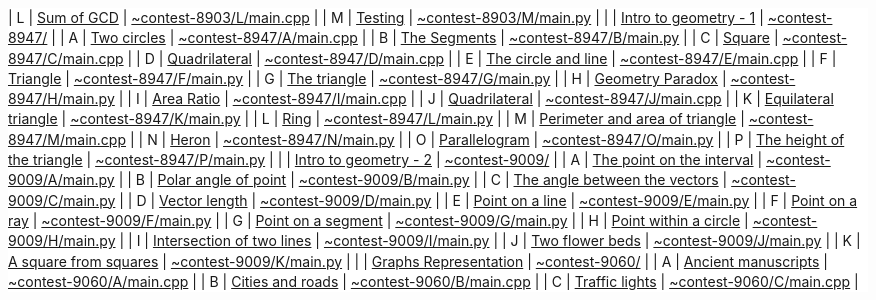 | L    | [Sum of GCD](https://www.e-olymp.com/en/contests/8903/problems/76960)                                  | [~contest-8903/L/main.cpp](~contest-8903/L/main.cpp)   |
| M    | [Testing](https://www.e-olymp.com/en/contests/8903/problems/76961)                                     | [~contest-8903/M/main.py](~contest-8903/M/main.py)     |
|      | [Intro to geometry - 1](https://www.e-olymp.com/ru/contests/8947)                                      | [~contest-8947/](~contest-8947/)                       |
| A    | [Two circles](https://www.e-olymp.com/en/contests/8947/problems/77331)                                 | [~contest-8947/A/main.cpp](~contest-8947/A/main.cpp)   |
| B    | [The Segments](https://www.e-olymp.com/en/contests/8947/problems/77332)                                | [~contest-8947/B/main.py](~contest-8947/B/main.py)     |
| C    | [Square](https://www.e-olymp.com/en/contests/8947/problems/77333)                                      | [~contest-8947/C/main.cpp](~contest-8947/C/main.cpp)   |
| D    | [Quadrilateral](https://www.e-olymp.com/en/contests/8947/problems/77334)                               | [~contest-8947/D/main.cpp](~contest-8947/D/main.cpp)   |
| E    | [The circle and line](https://www.e-olymp.com/ru/contests/8947/problems/77335)                         | [~contest-8947/E/main.cpp](~contest-8947/E/main.cpp)   |
| F    | [Triangle](https://www.e-olymp.com/en/contests/8947/problems/77336)                                    | [~contest-8947/F/main.py](~contest-8947/F/main.py)     |
| G    | [The triangle](https://www.e-olymp.com/en/contests/8947/problems/77337)                                | [~contest-8947/G/main.py](~contest-8947/G/main.py)     |
| H    | [Geometry Paradox](https://www.e-olymp.com/en/contests/8947/problems/77338)                            | [~contest-8947/H/main.py](~contest-8947/H/main.py)     |
| I    | [Area Ratio](https://www.e-olymp.com/en/contests/8947/problems/77339)                                  | [~contest-8947/I/main.cpp](~contest-8947/I/main.cpp)   |
| J    | [Quadrilateral](https://www.e-olymp.com/en/contests/8947/problems/77340)                               | [~contest-8947/J/main.cpp](~contest-8947/J/main.cpp)   |
| K    | [Equilateral triangle](https://www.e-olymp.com/en/contests/8947/problems/77341)                        | [~contest-8947/K/main.py](~contest-8947/K/main.py)     |
| L    | [Ring](https://www.e-olymp.com/en/contests/8947/problems/77342)                                        | [~contest-8947/L/main.py](~contest-8947/L/main.py)     |
| M    | [Perimeter and area of triangle](https://www.e-olymp.com/en/contests/8947/problems/77343)              | [~contest-8947/M/main.cpp](~contest-8947/M/main.cpp)   |
| N    | [Heron](https://www.e-olymp.com/en/contests/8947/problems/77344)                                       | [~contest-8947/N/main.py](~contest-8947/N/main.py)     |
| O    | [Parallelogram](https://www.e-olymp.com/en/contests/8947/problems/77345)                               | [~contest-8947/O/main.py](~contest-8947/O/main.py)     |
| P    | [The height of the triangle](https://www.e-olymp.com/en/contests/8947/problems/77346)                  | [~contest-8947/P/main.py](~contest-8947/P/main.py)     |
|      | [Intro to geometry - 2](https://www.e-olymp.com/en/contests/9009)                                      | [~contest-9009/](~contest-9009/)                       |
| A    | [The point on the interval](https://www.e-olymp.com/en/contests/9009/problems/78057)                   | [~contest-9009/A/main.py](~contest-9009/A/main.py)     |
| B    | [Polar angle of point](https://www.e-olymp.com/en/contests/9009/problems/78058)                        | [~contest-9009/B/main.py](~contest-9009/B/main.py)     |
| C    | [The angle between the vectors](https://www.e-olymp.com/en/contests/9009/problems/78059)               | [~contest-9009/C/main.py](~contest-9009/C/main.py)     |
| D    | [Vector length](https://www.e-olymp.com/en/contests/9009/problems/78060)                               | [~contest-9009/D/main.py](~contest-9009/D/main.py)     |
| E    | [Point on a line](https://www.e-olymp.com/en/contests/9009/problems/78061)                             | [~contest-9009/E/main.py](~contest-9009/E/main.py)     |
| F    | [Point on a ray](https://www.e-olymp.com/en/contests/9009/problems/78062)                              | [~contest-9009/F/main.py](~contest-9009/F/main.py)     |
| G    | [Point on a segment](https://www.e-olymp.com/en/contests/9009/problems/78063)                          | [~contest-9009/G/main.py](~contest-9009/G/main.py)     |
| H    | [Point within a circle](https://www.e-olymp.com/en/contests/9009/problems/78064)                       | [~contest-9009/H/main.py](~contest-9009/H/main.py)     |
| I    | [Intersection of two lines](https://www.e-olymp.com/en/contests/9009/problems/78065)                   | [~contest-9009/I/main.py](~contest-9009/I/main.py)     |
| J    | [Two flower beds](https://www.e-olymp.com/en/contests/9009/problems/78066)                             | [~contest-9009/J/main.py](~contest-9009/J/main.py)     |
| K    | [A square from squares](https://www.e-olymp.com/en/contests/9009/problems/78067)                       | [~contest-9009/K/main.py](~contest-9009/K/main.py)     |
|      | [Graphs Representation](https://www.e-olymp.com/en/contests/9060)                                      | [~contest-9060/](~contest-9060/)                       |
| A    | [Ancient manuscripts](https://www.e-olymp.com/en/contests/9060/problems/78596)                         | [~contest-9060/A/main.cpp](~contest-9060/A/main.cpp)   |
| B    | [Cities and roads](https://www.e-olymp.com/en/contests/9060/problems/78597)                            | [~contest-9060/B/main.cpp](~contest-9060/B/main.cpp)   |
| C    | [Traffic lights](https://www.e-olymp.com/en/contests/9060/problems/78598)                              | [~contest-9060/C/main.cpp](~contest-9060/C/main.cpp)   |